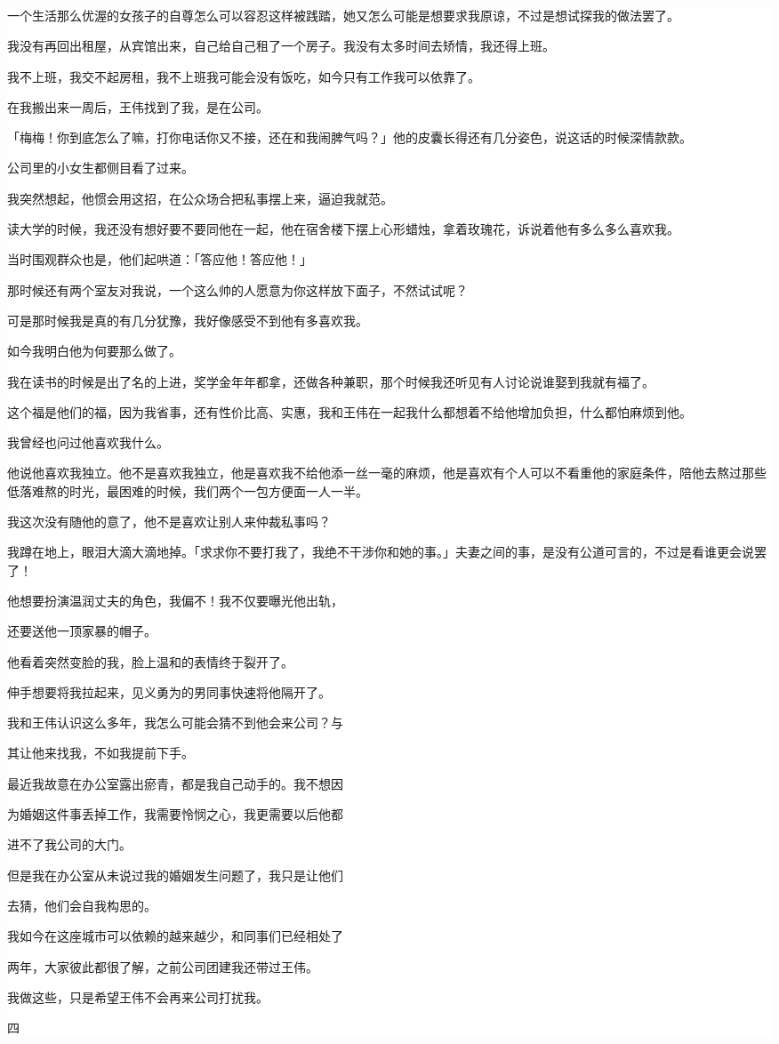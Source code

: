 一个生活那么优渥的女孩子的自尊怎么可以容忍这样被践踏，她又怎么可能是想要求我原谅，不过是想试探我的做法罢了。

我没有再回出租屋，从宾馆出来，自己给自己租了一个房子。我没有太多时间去矫情，我还得上班。

我不上班，我交不起房租，我不上班我可能会没有饭吃，如今只有工作我可以依靠了。

在我搬出来一周后，王伟找到了我，是在公司。

「梅梅！你到底怎么了嘛，打你电话你又不接，还在和我闹脾气吗？」他的皮囊长得还有几分姿色，说这话的时候深情款款。

公司里的小女生都侧目看了过来。

我突然想起，他惯会用这招，在公众场合把私事摆上来，逼迫我就范。

读大学的时候，我还没有想好要不要同他在一起，他在宿舍楼下摆上心形蜡烛，拿着玫瑰花，诉说着他有多么多么喜欢我。

当时围观群众也是，他们起哄道：「答应他！答应他！」

那时候还有两个室友对我说，一个这么帅的人愿意为你这样放下面子，不然试试呢？

可是那时候我是真的有几分犹豫，我好像感受不到他有多喜欢我。

如今我明白他为何要那么做了。

我在读书的时候是出了名的上进，奖学金年年都拿，还做各种兼职，那个时候我还听见有人讨论说谁娶到我就有福了。

这个福是他们的福，因为我省事，还有性价比高、实惠，我和王伟在一起我什么都想着不给他增加负担，什么都怕麻烦到他。

我曾经也问过他喜欢我什么。

他说他喜欢我独立。他不是喜欢我独立，他是喜欢我不给他添一丝一毫的麻烦，他是喜欢有个人可以不看重他的家庭条件，陪他去熬过那些低落难熬的时光，最困难的时候，我们两个一包方便面一人一半。

我这次没有随他的意了，他不是喜欢让别人来仲裁私事吗？

我蹲在地上，眼泪大滴大滴地掉。「求求你不要打我了，我绝不干涉你和她的事。」夫妻之间的事，是没有公道可言的，不过是看谁更会说罢了！

他想要扮演温润丈夫的角色，我偏不！我不仅要曝光他出轨，

还要送他一顶家暴的帽子。

他看着突然变脸的我，脸上温和的表情终于裂开了。

伸手想要将我拉起来，见义勇为的男同事快速将他隔开了。

我和王伟认识这么多年，我怎么可能会猜不到他会来公司？与

其让他来找我，不如我提前下手。

最近我故意在办公室露出瘀青，都是我自己动手的。我不想因

为婚姻这件事丢掉工作，我需要怜悯之心，我更需要以后他都

进不了我公司的大门。

但是我在办公室从未说过我的婚姻发生问题了，我只是让他们

去猜，他们会自我构思的。

我如今在这座城市可以依赖的越来越少，和同事们已经相处了

两年，大家彼此都很了解，之前公司团建我还带过王伟。

我做这些，只是希望王伟不会再来公司打扰我。

四
